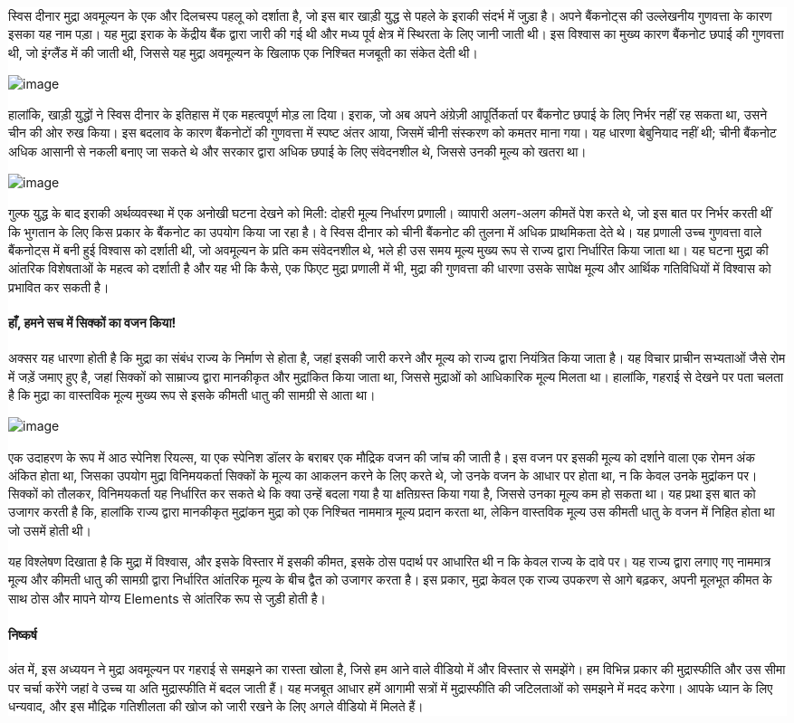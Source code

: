 स्विस दीनार मुद्रा अवमूल्यन के एक और दिलचस्प पहलू को दर्शाता है, जो इस बार खाड़ी युद्ध से पहले के इराकी संदर्भ में जुड़ा है। अपने बैंकनोट्स की उल्लेखनीय गुणवत्ता के कारण इसका यह नाम पड़ा। यह मुद्रा इराक के केंद्रीय बैंक द्वारा जारी की गई थी और मध्य पूर्व क्षेत्र में स्थिरता के लिए जानी जाती थी। इस विश्वास का मुख्य कारण बैंकनोट छपाई की गुणवत्ता थी, जो इंग्लैंड में की जाती थी, जिससे यह मुद्रा अवमूल्यन के खिलाफ एक निश्चित मजबूती का संकेत देती थी।

![image](assets/chapitre-2.1/16.webp)

हालांकि, खाड़ी युद्धों ने स्विस दीनार के इतिहास में एक महत्वपूर्ण मोड़ ला दिया। इराक, जो अब अपने अंग्रेज़ी आपूर्तिकर्ता पर बैंकनोट छपाई के लिए निर्भर नहीं रह सकता था, उसने चीन की ओर रुख किया। इस बदलाव के कारण बैंकनोटों की गुणवत्ता में स्पष्ट अंतर आया, जिसमें चीनी संस्करण को कमतर माना गया। यह धारणा बेबुनियाद नहीं थी; चीनी बैंकनोट अधिक आसानी से नकली बनाए जा सकते थे और सरकार द्वारा अधिक छपाई के लिए संवेदनशील थे, जिससे उनकी मूल्य को खतरा था।

![image](assets/chapitre-2.1/17.webp)

गुल्फ युद्ध के बाद इराकी अर्थव्यवस्था में एक अनोखी घटना देखने को मिली: दोहरी मूल्य निर्धारण प्रणाली। व्यापारी अलग-अलग कीमतें पेश करते थे, जो इस बात पर निर्भर करती थीं कि भुगतान के लिए किस प्रकार के बैंकनोट का उपयोग किया जा रहा है। वे स्विस दीनार को चीनी बैंकनोट की तुलना में अधिक प्राथमिकता देते थे। यह प्रणाली उच्च गुणवत्ता वाले बैंकनोट्स में बनी हुई विश्वास को दर्शाती थी, जो अवमूल्यन के प्रति कम संवेदनशील थे, भले ही उस समय मूल्य मुख्य रूप से राज्य द्वारा निर्धारित किया जाता था। यह घटना मुद्रा की आंतरिक विशेषताओं के महत्व को दर्शाती है और यह भी कि कैसे, एक फिएट मुद्रा प्रणाली में भी, मुद्रा की गुणवत्ता की धारणा उसके सापेक्ष मूल्य और आर्थिक गतिविधियों में विश्वास को प्रभावित कर सकती है।

#### हाँ, हमने सच में सिक्कों का वजन किया!

अक्सर यह धारणा होती है कि मुद्रा का संबंध राज्य के निर्माण से होता है, जहां इसकी जारी करने और मूल्य को राज्य द्वारा नियंत्रित किया जाता है। यह विचार प्राचीन सभ्यताओं जैसे रोम में जड़ें जमाए हुए है, जहां सिक्कों को साम्राज्य द्वारा मानकीकृत और मुद्रांकित किया जाता था, जिससे मुद्राओं को आधिकारिक मूल्य मिलता था। हालांकि, गहराई से देखने पर पता चलता है कि मुद्रा का वास्तविक मूल्य मुख्य रूप से इसके कीमती धातु की सामग्री से आता था।

![image](assets/chapitre-2.1/18.webp)

एक उदाहरण के रूप में आठ स्पेनिश रियल्स, या एक स्पेनिश डॉलर के बराबर एक मौद्रिक वजन की जांच की जाती है। इस वजन पर इसकी मूल्य को दर्शाने वाला एक रोमन अंक अंकित होता था, जिसका उपयोग मुद्रा विनिमयकर्ता सिक्कों के मूल्य का आकलन करने के लिए करते थे, जो उनके वजन के आधार पर होता था, न कि केवल उनके मुद्रांकन पर। सिक्कों को तौलकर, विनिमयकर्ता यह निर्धारित कर सकते थे कि क्या उन्हें बदला गया है या क्षतिग्रस्त किया गया है, जिससे उनका मूल्य कम हो सकता था। यह प्रथा इस बात को उजागर करती है कि, हालांकि राज्य द्वारा मानकीकृत मुद्रांकन मुद्रा को एक निश्चित नाममात्र मूल्य प्रदान करता था, लेकिन वास्तविक मूल्य उस कीमती धातु के वजन में निहित होता था जो उसमें होती थी।

यह विश्लेषण दिखाता है कि मुद्रा में विश्वास, और इसके विस्तार में इसकी कीमत, इसके ठोस पदार्थ पर आधारित थी न कि केवल राज्य के दावे पर। यह राज्य द्वारा लगाए गए नाममात्र मूल्य और कीमती धातु की सामग्री द्वारा निर्धारित आंतरिक मूल्य के बीच द्वैत को उजागर करता है। इस प्रकार, मुद्रा केवल एक राज्य उपकरण से आगे बढ़कर, अपनी मूलभूत कीमत के साथ ठोस और मापने योग्य Elements से आंतरिक रूप से जुड़ी होती है।

#### निष्कर्ष

अंत में, इस अध्ययन ने मुद्रा अवमूल्यन पर गहराई से समझने का रास्ता खोला है, जिसे हम आने वाले वीडियो में और विस्तार से समझेंगे। हम विभिन्न प्रकार की मुद्रास्फीति और उस सीमा पर चर्चा करेंगे जहां वे उच्च या अति मुद्रास्फीति में बदल जाती हैं। यह मजबूत आधार हमें आगामी सत्रों में मुद्रास्फीति की जटिलताओं को समझने में मदद करेगा। आपके ध्यान के लिए धन्यवाद, और इस मौद्रिक गतिशीलता की खोज को जारी रखने के लिए अगले वीडियो में मिलते हैं।
